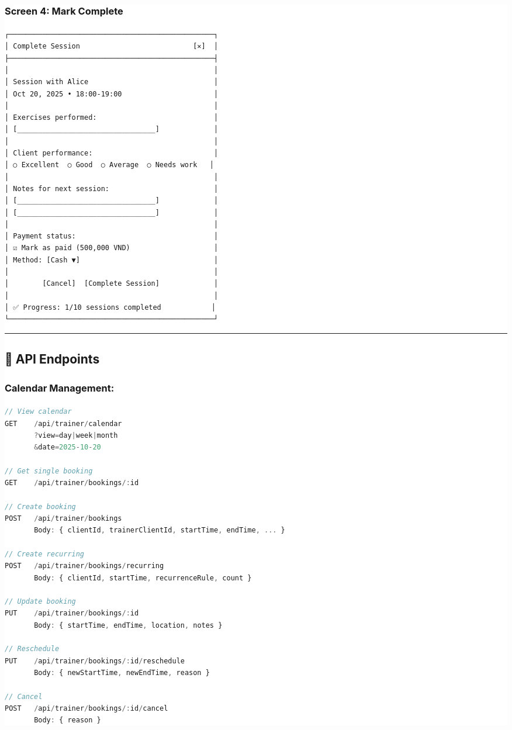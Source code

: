 ### **Screen 4: Mark Complete**
```
┌─────────────────────────────────────────────────┐
│ Complete Session                           [✕]  │
├─────────────────────────────────────────────────┤
│                                                 │
│ Session with Alice                              │
│ Oct 20, 2025 • 18:00-19:00                      │
│                                                 │
│ Exercises performed:                            │
│ [_________________________________]             │
│                                                 │
│ Client performance:                             │
│ ○ Excellent  ○ Good  ○ Average  ○ Needs work   │
│                                                 │
│ Notes for next session:                         │
│ [_________________________________]             │
│ [_________________________________]             │
│                                                 │
│ Payment status:                                 │
│ ☑ Mark as paid (500,000 VND)                    │
│ Method: [Cash ▼]                                │
│                                                 │
│        [Cancel]  [Complete Session]             │
│                                                 │
│ ✅ Progress: 1/10 sessions completed            │
└─────────────────────────────────────────────────┘
```

---

## 🔧 API Endpoints

### **Calendar Management:**

```typescript
// View calendar
GET    /api/trainer/calendar
       ?view=day|week|month
       &date=2025-10-20

// Get single booking
GET    /api/trainer/bookings/:id

// Create booking
POST   /api/trainer/bookings
       Body: { clientId, trainerClientId, startTime, endTime, ... }

// Create recurring
POST   /api/trainer/bookings/recurring
       Body: { clientId, startTime, recurrenceRule, count }

// Update booking
PUT    /api/trainer/bookings/:id
       Body: { startTime, endTime, location, notes }

// Reschedule
PUT    /api/trainer/bookings/:id/reschedule
       Body: { newStartTime, newEndTime, reason }

// Cancel
POST   /api/trainer/bookings/:id/cancel
       Body: { reason }
```